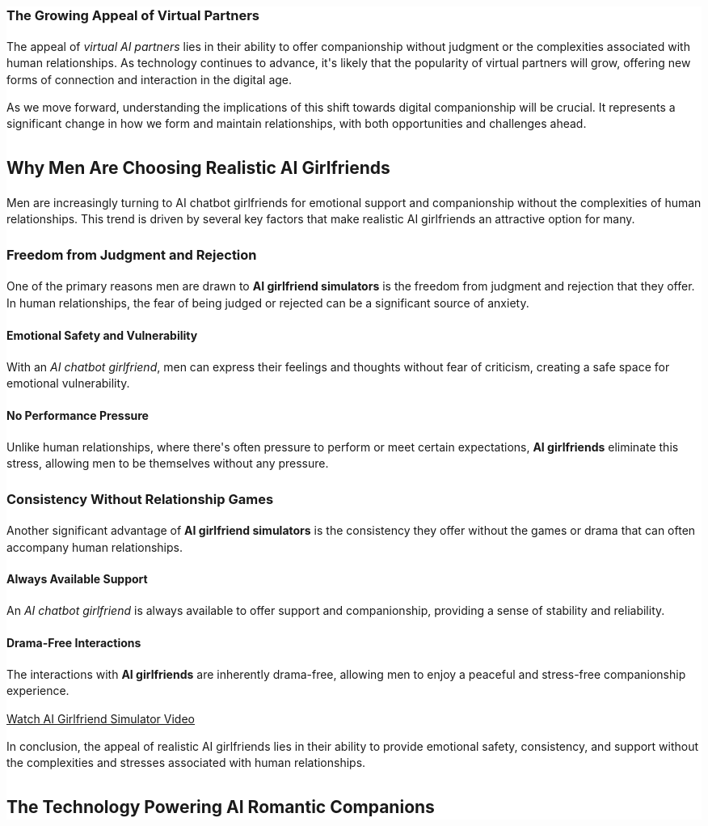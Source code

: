 ### The Growing Appeal of Virtual Partners

The appeal of *virtual AI partners* lies in their ability to offer companionship without judgment or the complexities associated with human relationships. As technology continues to advance, it's likely that the popularity of virtual partners will grow, offering new forms of connection and interaction in the digital age.

As we move forward, understanding the implications of this shift towards digital companionship will be crucial. It represents a significant change in how we form and maintain relationships, with both opportunities and challenges ahead.

## Why Men Are Choosing Realistic AI Girlfriends

Men are increasingly turning to AI chatbot girlfriends for emotional support and companionship without the complexities of human relationships. This trend is driven by several key factors that make realistic AI girlfriends an attractive option for many.

### Freedom from Judgment and Rejection

One of the primary reasons men are drawn to **AI girlfriend simulators** is the freedom from judgment and rejection that they offer. In human relationships, the fear of being judged or rejected can be a significant source of anxiety.

#### Emotional Safety and Vulnerability

With an *AI chatbot girlfriend*, men can express their feelings and thoughts without fear of criticism, creating a safe space for emotional vulnerability.

#### No Performance Pressure

Unlike human relationships, where there's often pressure to perform or meet certain expectations, **AI girlfriends** eliminate this stress, allowing men to be themselves without any pressure.

### Consistency Without Relationship Games

Another significant advantage of **AI girlfriend simulators** is the consistency they offer without the games or drama that can often accompany human relationships.

#### Always Available Support

An *AI chatbot girlfriend* is always available to offer support and companionship, providing a sense of stability and reliability.

#### Drama-Free Interactions

The interactions with **AI girlfriends** are inherently drama-free, allowing men to enjoy a peaceful and stress-free companionship experience.

[Watch AI Girlfriend Simulator Video](https://youtube.com/embed/uU1h_5EyUNc)

In conclusion, the appeal of realistic AI girlfriends lies in their ability to provide emotional safety, consistency, and support without the complexities and stresses associated with human relationships.

## The Technology Powering AI Romantic Companions
